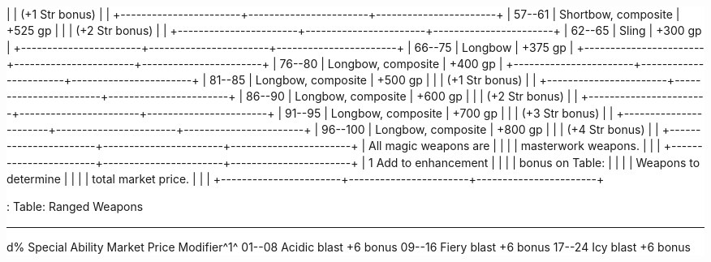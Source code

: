|                       | (+1 Str bonus)        |                       |
+-----------------------+-----------------------+-----------------------+
| 57--61                | Shortbow, composite   | +525 gp               |
|                       | (+2 Str bonus)        |                       |
+-----------------------+-----------------------+-----------------------+
| 62--65                | Sling                 | +300 gp               |
+-----------------------+-----------------------+-----------------------+
| 66--75                | Longbow               | +375 gp               |
+-----------------------+-----------------------+-----------------------+
| 76--80                | Longbow, composite    | +400 gp               |
+-----------------------+-----------------------+-----------------------+
| 81--85                | Longbow, composite    | +500 gp               |
|                       | (+1 Str bonus)        |                       |
+-----------------------+-----------------------+-----------------------+
| 86--90                | Longbow, composite    | +600 gp               |
|                       | (+2 Str bonus)        |                       |
+-----------------------+-----------------------+-----------------------+
| 91--95                | Longbow, composite    | +700 gp               |
|                       | (+3 Str bonus)        |                       |
+-----------------------+-----------------------+-----------------------+
| 96--100               | Longbow, composite    | +800 gp               |
|                       | (+4 Str bonus)        |                       |
+-----------------------+-----------------------+-----------------------+
| All magic weapons are |                       |                       |
| masterwork weapons.   |                       |                       |
+-----------------------+-----------------------+-----------------------+
| 1 Add to enhancement  |                       |                       |
| bonus on Table:       |                       |                       |
| Weapons to determine  |                       |                       |
| total market price.   |                       |                       |
+-----------------------+-----------------------+-----------------------+

: Table: Ranged Weapons

  ---------------------------------------------------------------------------------------------------------------------------------- -------------------------------------------------------------------------------------------------- --------------------------
  d%                                                                                                                                 Special Ability                                                                                    Market Price Modifier^1^
  01--08                                                                                                                             Acidic blast                                                                                       +6 bonus
  09--16                                                                                                                             Fiery blast                                                                                        +6 bonus
  17--24                                                                                                                             Icy blast                                                                                          +6 bonus